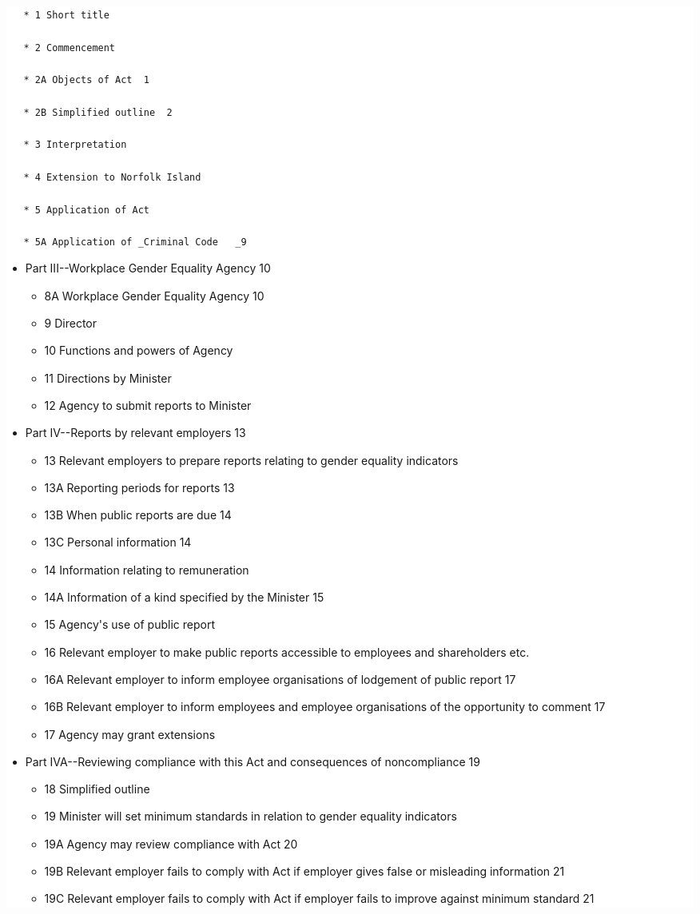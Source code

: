        * 1 Short title 

       * 2 Commencement 

       * 2A	Objects of Act	1

       * 2B	Simplified outline	2

       * 3 Interpretation 

       * 4 Extension to Norfolk Island 

       * 5 Application of Act 

       * 5A	Application of _Criminal Code	_9

  * Part III--Workplace Gender Equality Agency	10

       * 8A	Workplace Gender Equality Agency	10

       * 9 Director 

       * 10 Functions and powers of Agency 

       * 11 Directions by Minister 

       * 12 Agency to submit reports to Minister 

  * Part IV--Reports by relevant employers	13

       * 13 Relevant employers to prepare reports relating to gender equality indicators 

       * 13A	Reporting periods for reports	13

       * 13B	When public reports are due	14

       * 13C	Personal information	14

       * 14 Information relating to remuneration 

       * 14A	Information of a kind specified by the Minister	15

       * 15 Agency's use of public report 

       * 16 Relevant employer to make public reports accessible to employees and shareholders etc. 

       * 16A	Relevant employer to inform employee organisations of lodgement of public report	17

       * 16B	Relevant employer to inform employees and employee organisations of the opportunity to comment	17

       * 17 Agency may grant extensions 

  * Part IVA--Reviewing compliance with this Act and consequences of noncompliance	19

       * 18 Simplified outline 

       * 19 Minister will set minimum standards in relation to gender equality indicators 

       * 19A	Agency may review compliance with Act	20

       * 19B	Relevant employer fails to comply with Act if employer gives false or misleading information	21

       * 19C	Relevant employer fails to comply with Act if employer fails to improve against minimum standard	21

